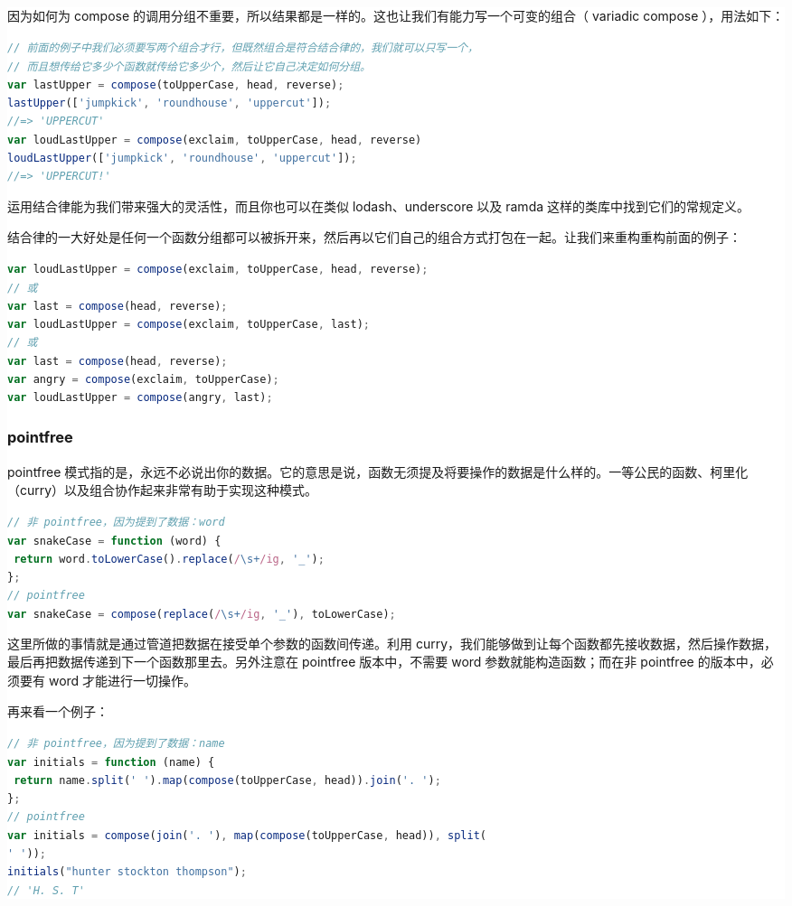 因为如何为 compose 的调⽤分组不重要，所以结果都是⼀样的。这也让我们有能⼒写⼀个可变的组合（ variadic compose ），⽤法如下：

```js
// 前⾯的例⼦中我们必须要写两个组合才⾏，但既然组合是符合结合律的，我们就可以只写⼀个，
// ⽽且想传给它多少个函数就传给它多少个，然后让它⾃⼰决定如何分组。
var lastUpper = compose(toUpperCase, head, reverse);
lastUpper(['jumpkick', 'roundhouse', 'uppercut']);
//=> 'UPPERCUT'
var loudLastUpper = compose(exclaim, toUpperCase, head, reverse)
loudLastUpper(['jumpkick', 'roundhouse', 'uppercut']);
//=> 'UPPERCUT!'
```

运⽤结合律能为我们带来强⼤的灵活性，⽽且你也可以在类似 lodash、underscore 以及 ramda 这样的类库中找到它们的常规定义。

结合律的⼀⼤好处是任何⼀个函数分组都可以被拆开来，然后再以它们⾃⼰的组合⽅式打包在⼀起。让我们来重构重构前⾯的例⼦：

```js
var loudLastUpper = compose(exclaim, toUpperCase, head, reverse);
// 或
var last = compose(head, reverse);
var loudLastUpper = compose(exclaim, toUpperCase, last);
// 或
var last = compose(head, reverse);
var angry = compose(exclaim, toUpperCase);
var loudLastUpper = compose(angry, last);
```

### pointfree

pointfree 模式指的是，永远不必说出你的数据。它的意思是说，函数⽆须提及将要操作的数据是什么样的。⼀等公⺠的函数、柯⾥化（curry）以及组合协作起来⾮常有助于实现这种模式。

```js
// ⾮ pointfree，因为提到了数据：word
var snakeCase = function (word) {
 return word.toLowerCase().replace(/\s+/ig, '_');
};
// pointfree
var snakeCase = compose(replace(/\s+/ig, '_'), toLowerCase);
```

这⾥所做的事情就是通过管道把数据在接受单个参数的函数间传递。利⽤ curry，我们能够做到让每个函数都先接收数据，然后操作数据，最后再把数据传递到下⼀个函数那⾥去。另外注意在 pointfree 版本中，不需要 word 参数就能构造函数；⽽在⾮ pointfree 的版本中，必须要有 word 才能进⾏⼀切操作。

再来看⼀个例⼦：

```js
// ⾮ pointfree，因为提到了数据：name
var initials = function (name) {
 return name.split(' ').map(compose(toUpperCase, head)).join('. ');
};
// pointfree
var initials = compose(join('. '), map(compose(toUpperCase, head)), split(
' '));
initials("hunter stockton thompson");
// 'H. S. T'
```
